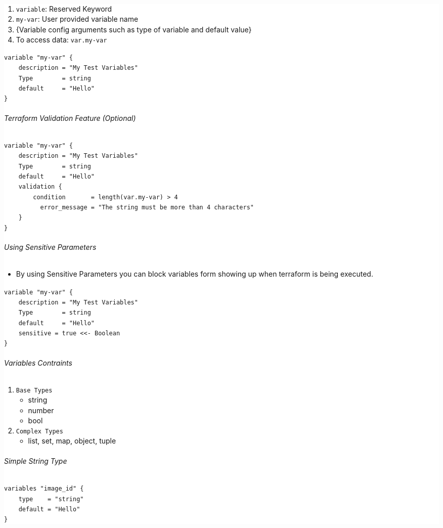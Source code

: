 1. `variable`: Reserved Keyword
2. `my-var`: User provided variable name
3. {Variable config arguments such as type of variable and default value}
4. To access data: `var.my-var`

```
variable "my-var" {
	description = "My Test Variables"
	Type		= string
	default		= "Hello"
}
```

###### Terraform Validation Feature (Optional)
```
variable "my-var" {
	description = "My Test Variables"
	Type		= string
	default		= "Hello"
	validation {
		condition 		= length(var.my-var) > 4
		  error_message = "The string must be more than 4 characters"
	}
}
```

###### Using Sensitive Parameters

* By using Sensitive Parameters you can block variables form showing up when terraform is being executed.

```
variable "my-var" {
	description = "My Test Variables"
	Type		= string
	default		= "Hello"
	sensitive = true <<- Boolean
}
```

###### Variables Contraints

1. `Base Types`
	* string
	* number
	* bool
2. `Complex Types`
	* list, set, map, object, tuple

###### Simple String Type
```
variables "image_id" {
	type    = "string"
	default = "Hello"
}
```
